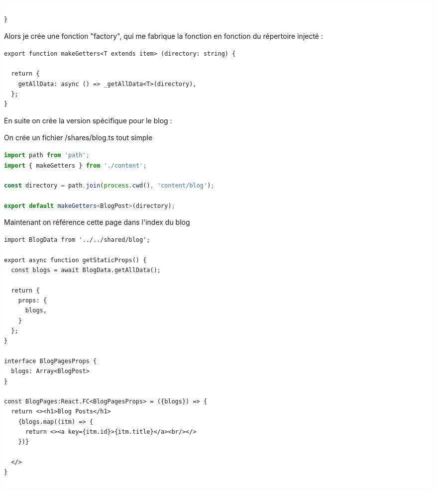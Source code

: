 ```ts

}
```

Alors je crée une fonction "factory", qui me fabrique la fonction en fonction du répertoire injecté :

```tsx
export function makeGetters<T extends item> (directory: string) {

  return {
    getAllData: async () => _getAllData<T>(directory),
  };
}
```
En suite on crée la version spécifique pour le blog :

On crée un fichier /shares/blog.ts tout simple 

```ts
import path from 'path';
import { makeGetters } from './content';

const directory = path.join(process.cwd(), 'content/blog');

export default makeGetters<BlogPost>(directory);
```

Maintenant on référence cette page dans l'index du blog

```tsx
import BlogData from '../../shared/blog';

export async function getStaticProps() {
  const blogs = await BlogData.getAllData();

  return {
    props: {
      blogs,
    }
  };
}

interface BlogPagesProps {
  blogs: Array<BlogPost>
}

const BlogPages:React.FC<BlogPagesProps> = ({blogs}) => {
  return <><h1>Blog Posts</h1>
    {blogs.map((itm) => {
      return <><a key={itm.id}>{itm.title}</a><br/></>
    })}
  
  </>
}


```
